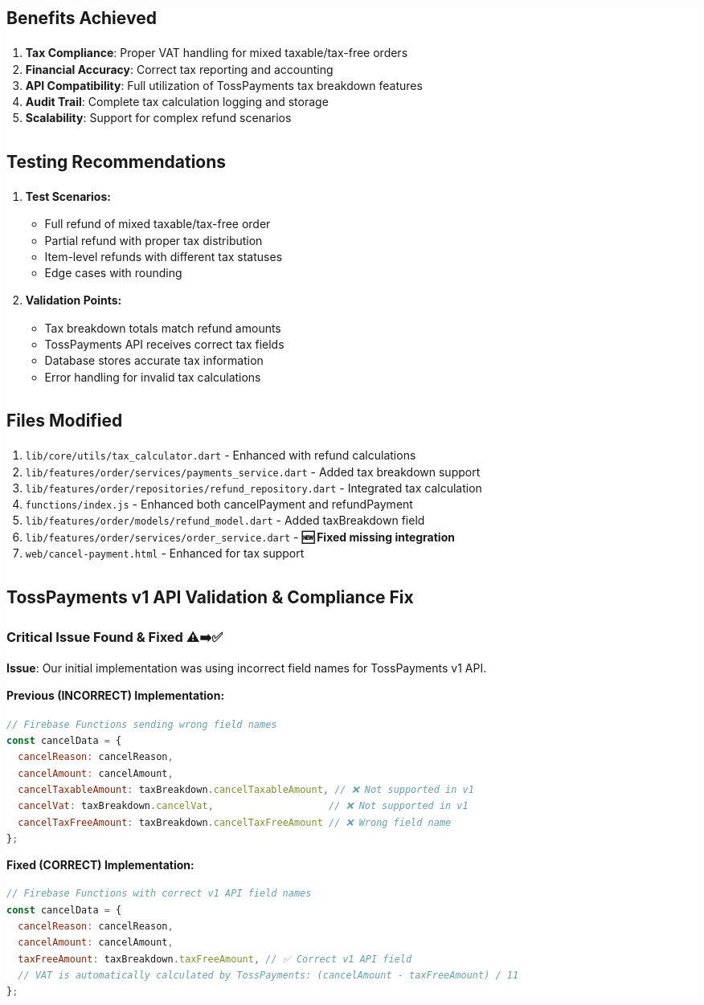 ## Benefits Achieved

1. **Tax Compliance**: Proper VAT handling for mixed taxable/tax-free orders
2. **Financial Accuracy**: Correct tax reporting and accounting
3. **API Compatibility**: Full utilization of TossPayments tax breakdown features
4. **Audit Trail**: Complete tax calculation logging and storage
5. **Scalability**: Support for complex refund scenarios

## Testing Recommendations

1. **Test Scenarios:**
   - Full refund of mixed taxable/tax-free order
   - Partial refund with proper tax distribution
   - Item-level refunds with different tax statuses
   - Edge cases with rounding

2. **Validation Points:**
   - Tax breakdown totals match refund amounts
   - TossPayments API receives correct tax fields
   - Database stores accurate tax information
   - Error handling for invalid tax calculations

## Files Modified

1. `lib/core/utils/tax_calculator.dart` - Enhanced with refund calculations
2. `lib/features/order/services/payments_service.dart` - Added tax breakdown support
3. `lib/features/order/repositories/refund_repository.dart` - Integrated tax calculation
4. `functions/index.js` - Enhanced both cancelPayment and refundPayment
5. `lib/features/order/models/refund_model.dart` - Added taxBreakdown field
6. `lib/features/order/services/order_service.dart` - **🆕 Fixed missing integration**
7. `web/cancel-payment.html` - Enhanced for tax support

## TossPayments v1 API Validation & Compliance Fix

### Critical Issue Found & Fixed ⚠️➡️✅

**Issue**: Our initial implementation was using incorrect field names for TossPayments v1 API.

**Previous (INCORRECT) Implementation:**
```javascript
// Firebase Functions sending wrong field names
const cancelData = {
  cancelReason: cancelReason,
  cancelAmount: cancelAmount,
  cancelTaxableAmount: taxBreakdown.cancelTaxableAmount, // ❌ Not supported in v1
  cancelVat: taxBreakdown.cancelVat,                    // ❌ Not supported in v1  
  cancelTaxFreeAmount: taxBreakdown.cancelTaxFreeAmount // ❌ Wrong field name
};
```

**Fixed (CORRECT) Implementation:**
```javascript
// Firebase Functions with correct v1 API field names
const cancelData = {
  cancelReason: cancelReason,
  cancelAmount: cancelAmount,
  taxFreeAmount: taxBreakdown.taxFreeAmount, // ✅ Correct v1 API field
  // VAT is automatically calculated by TossPayments: (cancelAmount - taxFreeAmount) / 11
};
```
